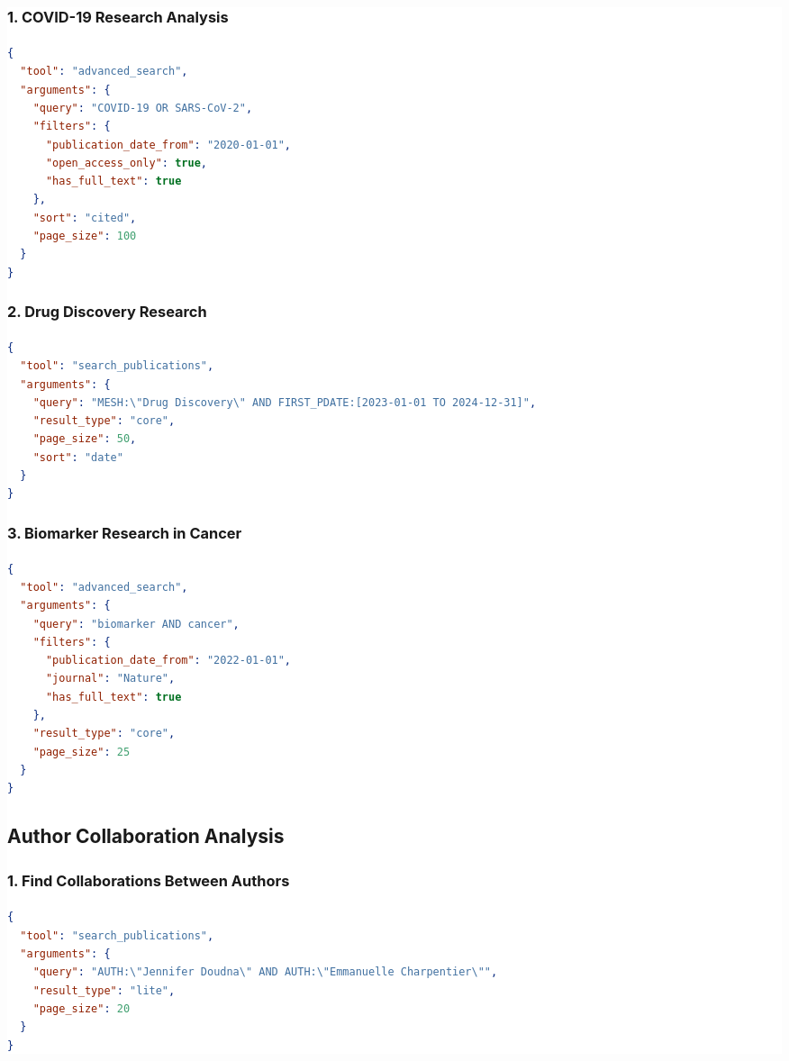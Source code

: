 ### 1. COVID-19 Research Analysis
```json
{
  "tool": "advanced_search",
  "arguments": {
    "query": "COVID-19 OR SARS-CoV-2",
    "filters": {
      "publication_date_from": "2020-01-01",
      "open_access_only": true,
      "has_full_text": true
    },
    "sort": "cited",
    "page_size": 100
  }
}
```

### 2. Drug Discovery Research
```json
{
  "tool": "search_publications",
  "arguments": {
    "query": "MESH:\"Drug Discovery\" AND FIRST_PDATE:[2023-01-01 TO 2024-12-31]",
    "result_type": "core",
    "page_size": 50,
    "sort": "date"
  }
}
```

### 3. Biomarker Research in Cancer
```json
{
  "tool": "advanced_search",
  "arguments": {
    "query": "biomarker AND cancer",
    "filters": {
      "publication_date_from": "2022-01-01",
      "journal": "Nature",
      "has_full_text": true
    },
    "result_type": "core",
    "page_size": 25
  }
}
```

## Author Collaboration Analysis

### 1. Find Collaborations Between Authors
```json
{
  "tool": "search_publications",
  "arguments": {
    "query": "AUTH:\"Jennifer Doudna\" AND AUTH:\"Emmanuelle Charpentier\"",
    "result_type": "lite",
    "page_size": 20
  }
}
```
